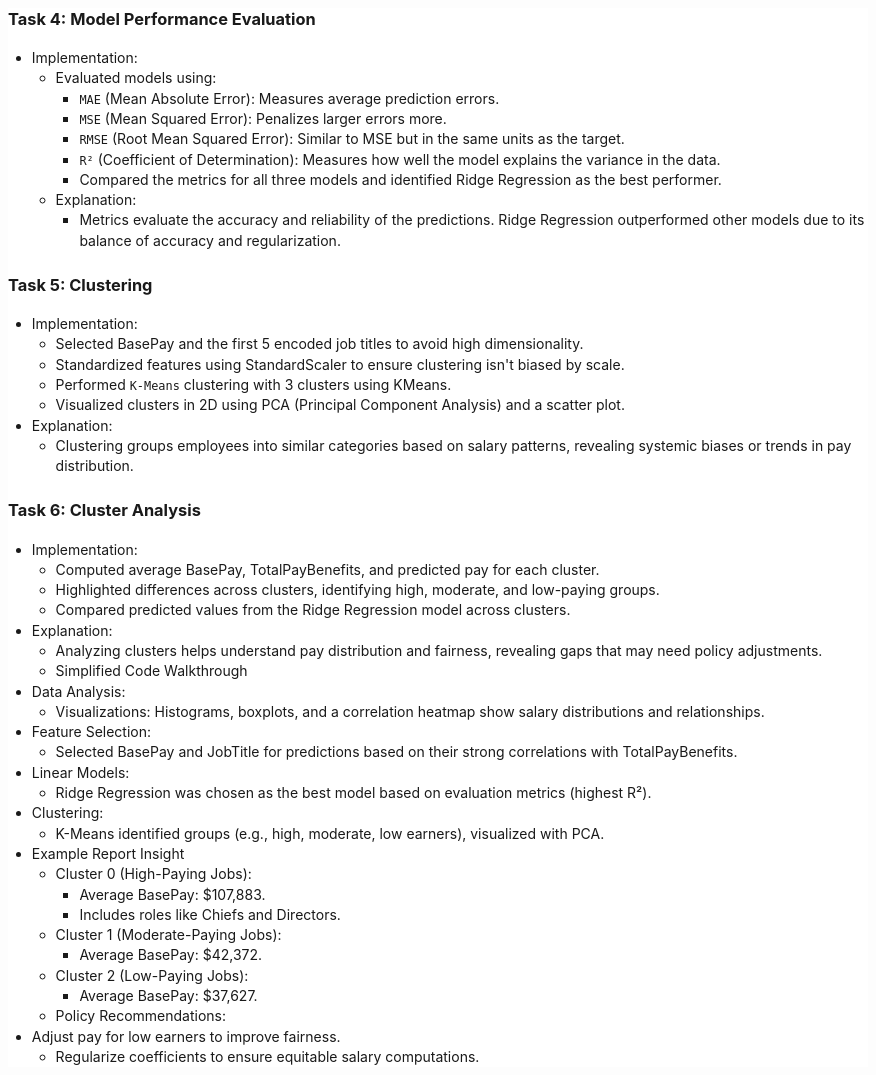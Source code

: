 ### Task 4: Model Performance Evaluation
- Implementation:
  - Evaluated models using:
    - `MAE` (Mean Absolute Error): Measures average prediction errors.
    - `MSE` (Mean Squared Error): Penalizes larger errors more.
    - `RMSE` (Root Mean Squared Error): Similar to MSE but in the same units as the target.
    - `R²` (Coefficient of Determination): Measures how well the model explains the variance in the data.
    - Compared the metrics for all three models and identified Ridge Regression as the best performer.
  - Explanation:
    - Metrics evaluate the accuracy and reliability of the predictions. Ridge Regression outperformed other models due to its balance of accuracy and regularization. 
### Task 5: Clustering
- Implementation:
  - Selected BasePay and the first 5 encoded job titles to avoid high dimensionality.
  - Standardized features using StandardScaler to ensure clustering isn't biased by scale.
  - Performed `K-Means` clustering with 3 clusters using KMeans.
  - Visualized clusters in 2D using PCA (Principal Component Analysis) and a scatter plot.
- Explanation:
  - Clustering groups employees into similar categories based on salary patterns, revealing systemic biases or trends in pay distribution.
### Task 6: Cluster Analysis
- Implementation:
  - Computed average BasePay, TotalPayBenefits, and predicted pay for each cluster.
  - Highlighted differences across clusters, identifying high, moderate, and low-paying groups.
  - Compared predicted values from the Ridge Regression model across clusters.
- Explanation:
  - Analyzing clusters helps understand pay distribution and fairness, revealing gaps that may need policy adjustments.
  - Simplified Code Walkthrough
- Data Analysis:
  - Visualizations: Histograms, boxplots, and a correlation heatmap show salary distributions and relationships.
- Feature Selection:
  - Selected BasePay and JobTitle for predictions based on their strong correlations with TotalPayBenefits.
- Linear Models:
  - Ridge Regression was chosen as the best model based on evaluation metrics (highest R²).
- Clustering:
  - K-Means identified groups (e.g., high, moderate, low earners), visualized with PCA.
- Example Report Insight
  - Cluster 0 (High-Paying Jobs):
    - Average BasePay: $107,883.
    - Includes roles like Chiefs and Directors.
  - Cluster 1 (Moderate-Paying Jobs):
    - Average BasePay: $42,372.
  - Cluster 2 (Low-Paying Jobs):
    - Average BasePay: $37,627.
  - Policy Recommendations:
- Adjust pay for low earners to improve fairness.
  - Regularize coefficients to ensure equitable salary computations.











